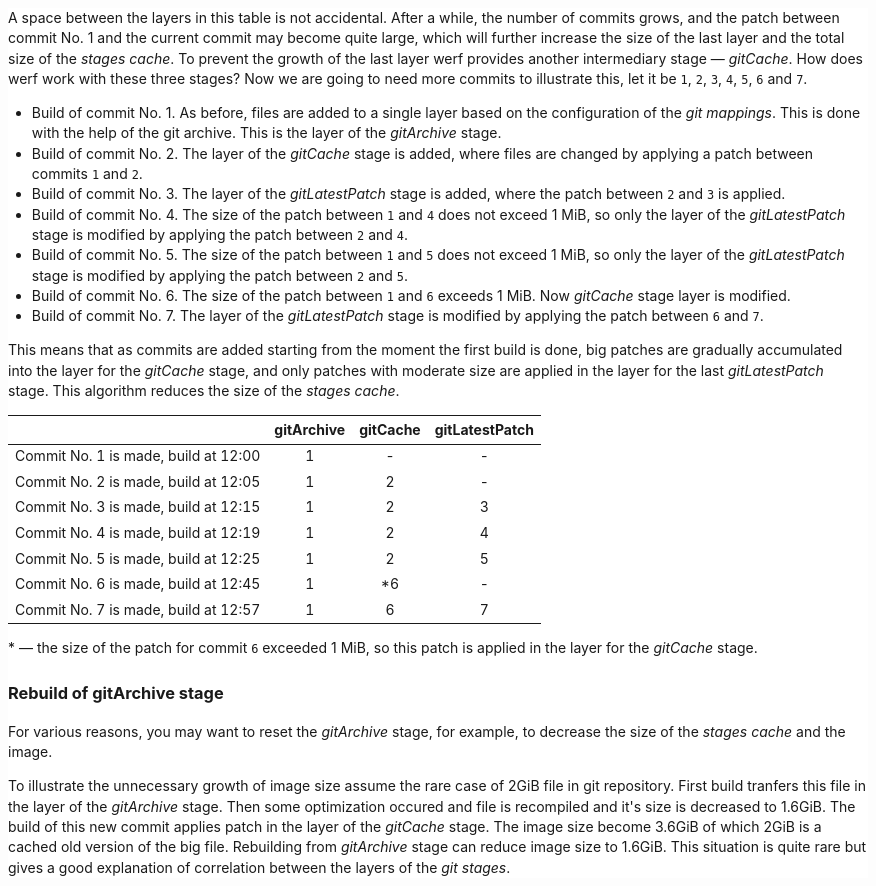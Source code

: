 A space between the layers in this table is not accidental. After a while, the number of commits grows, and the patch between commit No. 1 and the current commit may become quite large, which will further increase the size of the last layer and the total size of the _stages cache_. To prevent the growth of the last layer werf provides another intermediary stage — _gitCache_.
How does werf work with these three stages? Now we are going to need more commits to illustrate this, let it be `1`, `2`, `3`, `4`, `5`, `6` and `7`.

- Build of commit No. 1. As before, files are added to a single layer based on the configuration of the _git mappings_. This is done with the help of the git archive. This is the layer of the _gitArchive_ stage.
- Build of commit No. 2. The layer of the _gitCache_ stage is added, where files are changed by applying a patch between commits `1` and `2`.
- Build of commit No. 3. The layer of the _gitLatestPatch_ stage is added, where the patch between `2` and `3` is applied.
- Build of commit No. 4. The size of the patch between `1` and `4` does not exceed 1 MiB, so only the layer of the _gitLatestPatch_ stage is modified by applying the patch between `2` and `4`.
- Build of commit No. 5. The size of the patch between `1` and `5` does not exceed 1 MiB, so only the layer of the _gitLatestPatch_ stage is modified by applying the patch between `2` and `5`.
- Build of commit No. 6. The size of the patch between `1` and `6` exceeds 1 MiB. Now _gitCache_ stage layer is modified.
- Build of commit No. 7. The layer of the _gitLatestPatch_ stage is modified by applying the patch between `6` and `7`.

This means that as commits are added starting from the moment the first build is done, big patches are gradually accumulated into the layer for the _gitCache_ stage, and only patches with moderate size are applied in the layer for the last _gitLatestPatch_ stage. This algorithm reduces the size of the _stages cache_.

| | gitArchive | gitCache | gitLatestPatch |
|---|:---:|:---:|:---:|
| Commit No. 1 is made, build at 12:00 |  1 |  - | - |
| Commit No. 2 is made, build at 12:05 |  1 |  2 | - |
| Commit No. 3 is made, build at 12:15 |  1 |  2 | 3 |
| Commit No. 4 is made, build at 12:19 |  1 |  2 | 4 |
| Commit No. 5 is made, build at 12:25 |  1 |  2 | 5 |
| Commit No. 6 is made, build at 12:45 |  1 | *6 | - |
| Commit No. 7 is made, build at 12:57 |  1 |  6 | 7 |

\* — the size of the patch for commit `6` exceeded 1 MiB, so this patch is applied in the layer for the _gitCache_ stage.

### Rebuild of gitArchive stage

For various reasons, you may want to reset the _gitArchive_ stage, for example, to decrease the size of the _stages cache_ and the image.

To illustrate the unnecessary growth of image size assume the rare case of 2GiB file in git repository. First build tranfers this file in the layer of the _gitArchive_ stage. Then some optimization occured and file is recompiled and it's size is decreased to 1.6GiB. The build of this new commit applies patch in the layer of the _gitCache_ stage. The image size become 3.6GiB of which 2GiB is a cached old version of the big file. Rebuilding from _gitArchive_ stage can reduce image size to 1.6GiB. This situation is quite rare but gives a good explanation of correlation between the layers of the _git stages_.
